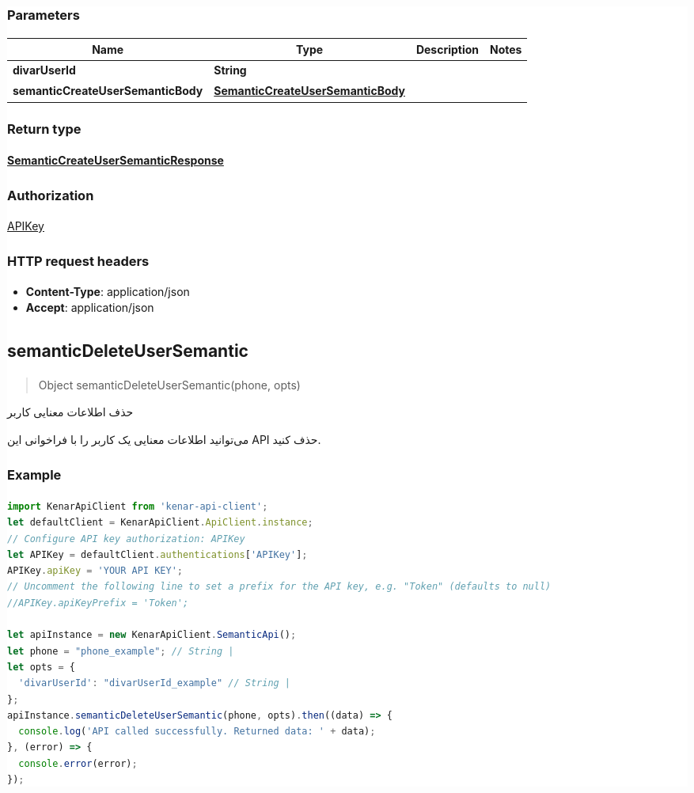 ### Parameters


Name | Type | Description  | Notes
------------- | ------------- | ------------- | -------------
 **divarUserId** | **String**|  | 
 **semanticCreateUserSemanticBody** | [**SemanticCreateUserSemanticBody**](SemanticCreateUserSemanticBody.md)|  | 

### Return type

[**SemanticCreateUserSemanticResponse**](SemanticCreateUserSemanticResponse.md)

### Authorization

[APIKey](../README.md#APIKey)

### HTTP request headers

- **Content-Type**: application/json
- **Accept**: application/json


## semanticDeleteUserSemantic

> Object semanticDeleteUserSemantic(phone, opts)

حذف اطلاعات معنایی کاربر

می‌توانید اطلاعات معنایی یک کاربر را با فراخوانی این API حذف کنید.

### Example

```javascript
import KenarApiClient from 'kenar-api-client';
let defaultClient = KenarApiClient.ApiClient.instance;
// Configure API key authorization: APIKey
let APIKey = defaultClient.authentications['APIKey'];
APIKey.apiKey = 'YOUR API KEY';
// Uncomment the following line to set a prefix for the API key, e.g. "Token" (defaults to null)
//APIKey.apiKeyPrefix = 'Token';

let apiInstance = new KenarApiClient.SemanticApi();
let phone = "phone_example"; // String | 
let opts = {
  'divarUserId': "divarUserId_example" // String | 
};
apiInstance.semanticDeleteUserSemantic(phone, opts).then((data) => {
  console.log('API called successfully. Returned data: ' + data);
}, (error) => {
  console.error(error);
});

```

